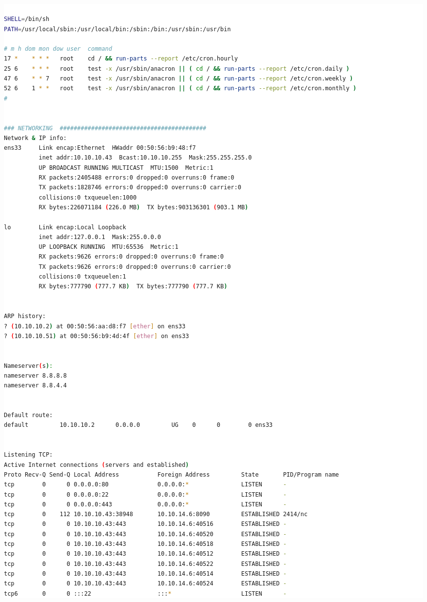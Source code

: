 ```sh

SHELL=/bin/sh
PATH=/usr/local/sbin:/usr/local/bin:/sbin:/bin:/usr/sbin:/usr/bin

# m h dom mon dow user	command
17 *	* * *	root    cd / && run-parts --report /etc/cron.hourly
25 6	* * *	root	test -x /usr/sbin/anacron || ( cd / && run-parts --report /etc/cron.daily )
47 6	* * 7	root	test -x /usr/sbin/anacron || ( cd / && run-parts --report /etc/cron.weekly )
52 6	1 * *	root	test -x /usr/sbin/anacron || ( cd / && run-parts --report /etc/cron.monthly )
#


### NETWORKING  ##########################################
Network & IP info:
ens33     Link encap:Ethernet  HWaddr 00:50:56:b9:48:f7
          inet addr:10.10.10.43  Bcast:10.10.10.255  Mask:255.255.255.0
          UP BROADCAST RUNNING MULTICAST  MTU:1500  Metric:1
          RX packets:2405488 errors:0 dropped:0 overruns:0 frame:0
          TX packets:1828746 errors:0 dropped:0 overruns:0 carrier:0
          collisions:0 txqueuelen:1000
          RX bytes:226071184 (226.0 MB)  TX bytes:903136301 (903.1 MB)

lo        Link encap:Local Loopback
          inet addr:127.0.0.1  Mask:255.0.0.0
          UP LOOPBACK RUNNING  MTU:65536  Metric:1
          RX packets:9626 errors:0 dropped:0 overruns:0 frame:0
          TX packets:9626 errors:0 dropped:0 overruns:0 carrier:0
          collisions:0 txqueuelen:1
          RX bytes:777790 (777.7 KB)  TX bytes:777790 (777.7 KB)


ARP history:
? (10.10.10.2) at 00:50:56:aa:d8:f7 [ether] on ens33
? (10.10.10.51) at 00:50:56:b9:4d:4f [ether] on ens33


Nameserver(s):
nameserver 8.8.8.8
nameserver 8.8.4.4


Default route:
default         10.10.10.2      0.0.0.0         UG    0      0        0 ens33


Listening TCP:
Active Internet connections (servers and established)
Proto Recv-Q Send-Q Local Address           Foreign Address         State       PID/Program name
tcp        0      0 0.0.0.0:80              0.0.0.0:*               LISTEN      -
tcp        0      0 0.0.0.0:22              0.0.0.0:*               LISTEN      -
tcp        0      0 0.0.0.0:443             0.0.0.0:*               LISTEN      -
tcp        0    112 10.10.10.43:38948       10.10.14.6:8090         ESTABLISHED 2414/nc
tcp        0      0 10.10.10.43:443         10.10.14.6:40516        ESTABLISHED -
tcp        0      0 10.10.10.43:443         10.10.14.6:40520        ESTABLISHED -
tcp        0      0 10.10.10.43:443         10.10.14.6:40518        ESTABLISHED -
tcp        0      0 10.10.10.43:443         10.10.14.6:40512        ESTABLISHED -
tcp        0      0 10.10.10.43:443         10.10.14.6:40522        ESTABLISHED -
tcp        0      0 10.10.10.43:443         10.10.14.6:40514        ESTABLISHED -
tcp        0      0 10.10.10.43:443         10.10.14.6:40524        ESTABLISHED -
tcp6       0      0 :::22                   :::*                    LISTEN      -

```